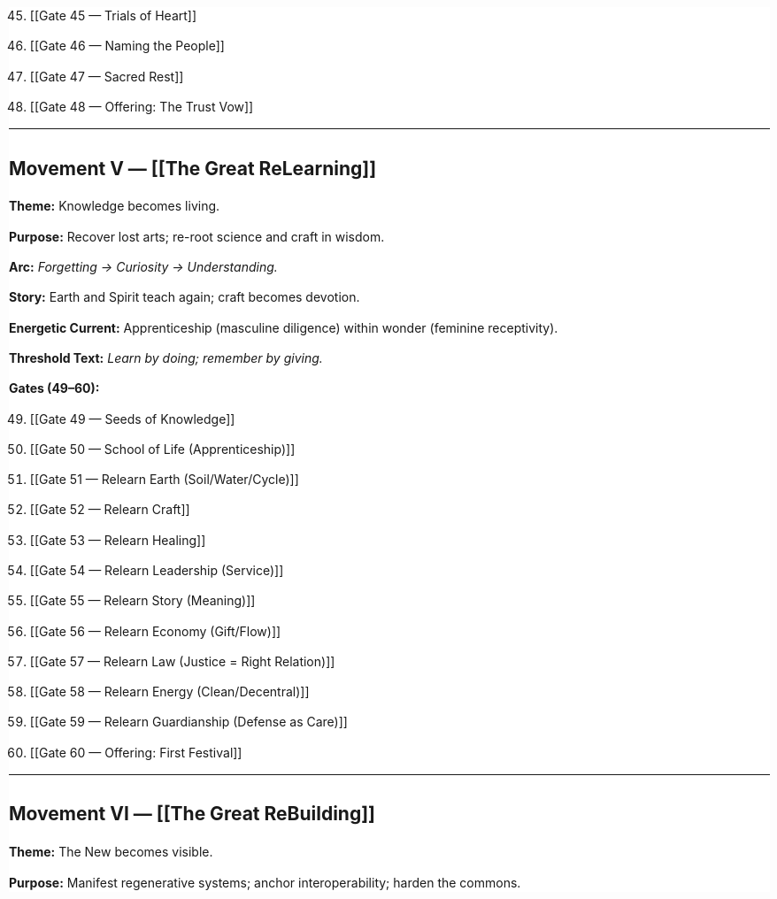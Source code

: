 45. [[Gate 45 — Trials of Heart]]

46. [[Gate 46 — Naming the People]]

47. [[Gate 47 — Sacred Rest]]

48. [[Gate 48 — Offering: The Trust Vow]]

---

## **Movement V — [[The Great ReLearning]]**

  

**Theme:** Knowledge becomes living.

**Purpose:** Recover lost arts; re-root science and craft in wisdom.

**Arc:** _Forgetting → Curiosity → Understanding._

**Story:** Earth and Spirit teach again; craft becomes devotion.

**Energetic Current:** Apprenticeship (masculine diligence) within wonder (feminine receptivity).

**Threshold Text:** _Learn by doing; remember by giving._

  

**Gates (49–60):**

49. [[Gate 49 — Seeds of Knowledge]]

50. [[Gate 50 — School of Life (Apprenticeship)]]

51. [[Gate 51 — Relearn Earth (Soil/Water/Cycle)]]

52. [[Gate 52 — Relearn Craft]]

53. [[Gate 53 — Relearn Healing]]

54. [[Gate 54 — Relearn Leadership (Service)]]

55. [[Gate 55 — Relearn Story (Meaning)]]

56. [[Gate 56 — Relearn Economy (Gift/Flow)]]

57. [[Gate 57 — Relearn Law (Justice = Right Relation)]]

58. [[Gate 58 — Relearn Energy (Clean/Decentral)]]

59. [[Gate 59 — Relearn Guardianship (Defense as Care)]]

60. [[Gate 60 — Offering: First Festival]]

---

## **Movement VI — [[The Great ReBuilding]]**

  

**Theme:** The New becomes visible.

**Purpose:** Manifest regenerative systems; anchor interoperability; harden the commons.
